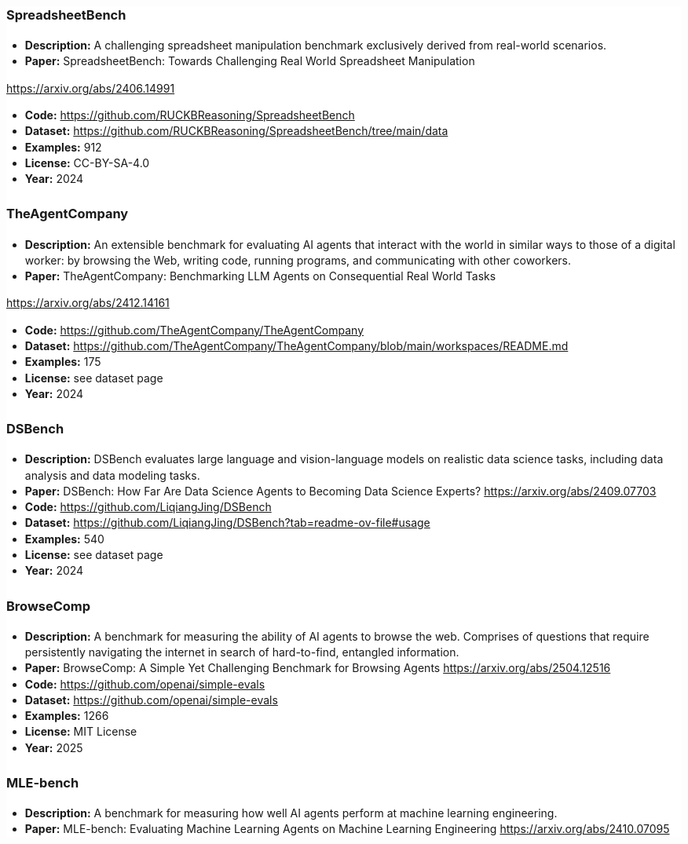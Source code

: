 ### SpreadsheetBench
- **Description:** A challenging spreadsheet manipulation benchmark exclusively derived from real-world scenarios.
- **Paper:** SpreadsheetBench: Towards Challenging Real World Spreadsheet Manipulation

https://arxiv.org/abs/2406.14991
- **Code:** https://github.com/RUCKBReasoning/SpreadsheetBench
- **Dataset:** https://github.com/RUCKBReasoning/SpreadsheetBench/tree/main/data
- **Examples:** 912
- **License:** CC-BY-SA-4.0
- **Year:** 2024

### TheAgentCompany
- **Description:** An extensible benchmark for evaluating AI agents that interact with the world in similar ways to those of a digital worker: by browsing the Web, writing code, running programs, and communicating with other coworkers. 
- **Paper:** TheAgentCompany: Benchmarking LLM Agents on Consequential Real World Tasks 

https://arxiv.org/abs/2412.14161
- **Code:** https://github.com/TheAgentCompany/TheAgentCompany
- **Dataset:** https://github.com/TheAgentCompany/TheAgentCompany/blob/main/workspaces/README.md
- **Examples:** 175
- **License:** see dataset page
- **Year:** 2024

### DSBench
- **Description:** DSBench evaluates large language and vision-language models on realistic data science tasks, including data analysis and data modeling tasks.
- **Paper:** DSBench: How Far Are Data Science Agents to Becoming Data Science Experts?
https://arxiv.org/abs/2409.07703
- **Code:** https://github.com/LiqiangJing/DSBench
- **Dataset:** https://github.com/LiqiangJing/DSBench?tab=readme-ov-file#usage
- **Examples:** 540
- **License:** see dataset page
- **Year:** 2024

### BrowseComp
- **Description:** A benchmark for measuring the ability of AI agents to browse the web. Comprises of questions that require persistently navigating the internet in search of hard-to-find, entangled information. 
- **Paper:** BrowseComp: A Simple Yet Challenging Benchmark for Browsing Agents
https://arxiv.org/abs/2504.12516
- **Code:** https://github.com/openai/simple-evals
- **Dataset:** https://github.com/openai/simple-evals
- **Examples:** 1266
- **License:** MIT License
- **Year:** 2025

### MLE-bench
- **Description:** A benchmark for measuring how well AI agents perform at machine learning engineering.
- **Paper:** MLE-bench: Evaluating Machine Learning Agents on Machine Learning Engineering
https://arxiv.org/abs/2410.07095 
